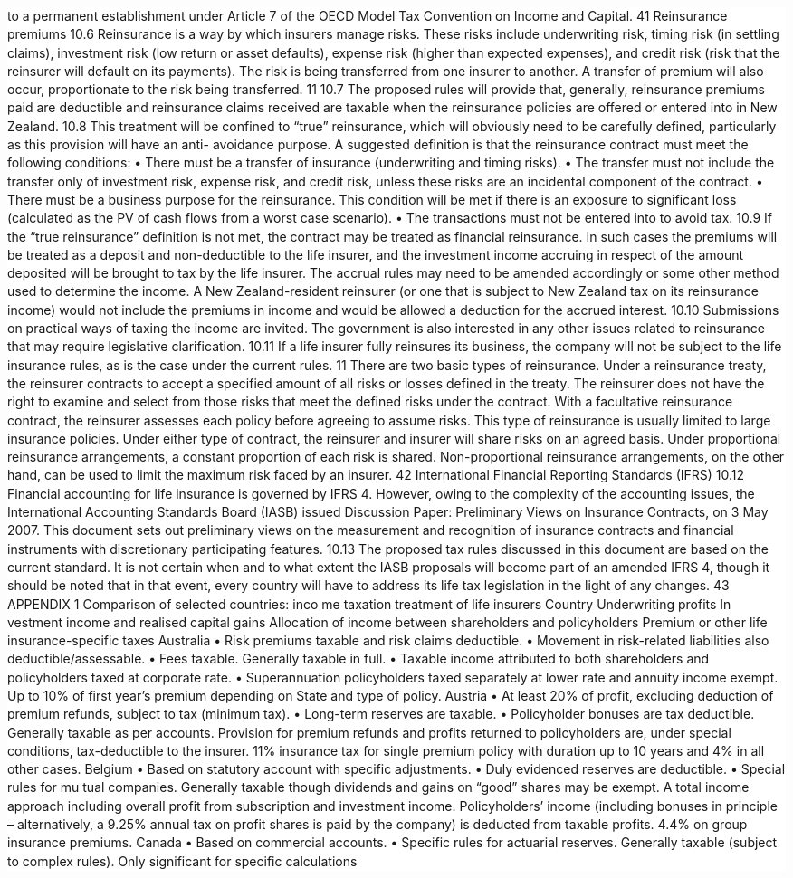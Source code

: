 to a permanent establishment under Article 7 of the OECD Model Tax Convention on Income and Capital. 41 Reinsurance premiums 10.6 Reinsurance is a way by which insurers manage risks. These risks include underwriting risk, timing risk (in settling claims), investment risk (low return or asset defaults), expense risk (higher than expected expenses), and credit risk (risk that the reinsurer will default on its payments). The risk is being transferred from one insurer to another. A transfer of premium will also occur, proportionate to the risk being transferred. 11 10.7 The proposed rules will provide that, generally, reinsurance premiums paid are deductible and reinsurance claims received are taxable when the reinsurance policies are offered or entered into in New Zealand. 10.8 This treatment will be confined to “true” reinsurance, which will obviously need to be carefully defined, particularly as this provision will have an anti- avoidance purpose. A suggested definition is that the reinsurance contract must meet the following conditions: • There must be a transfer of insurance (underwriting and timing risks). • The transfer must not include the transfer only of investment risk, expense risk, and credit risk, unless these risks are an incidental component of the contract. • There must be a business purpose for the reinsurance. This condition will be met if there is an exposure to significant loss (calculated as the PV of cash flows from a worst case scenario). • The transactions must not be entered into to avoid tax. 10.9 If the “true reinsurance” definition is not met, the contract may be treated as financial reinsurance. In such cases the premiums will be treated as a deposit and non-deductible to the life insurer, and the investment income accruing in respect of the amount deposited will be brought to tax by the life insurer. The accrual rules may need to be amended accordingly or some other method used to determine the income. A New Zealand-resident reinsurer (or one that is subject to New Zealand tax on its reinsurance income) would not include the premiums in income and would be allowed a deduction for the accrued interest. 10.10 Submissions on practical ways of taxing the income are invited. The government is also interested in any other issues related to reinsurance that may require legislative clarification. 10.11 If a life insurer fully reinsures its business, the company will not be subject to the life insurance rules, as is the case under the current rules. 11 There are two basic types of reinsurance. Under a reinsurance treaty, the reinsurer contracts to accept a specified amount of all risks or losses defined in the treaty. The reinsurer does not have the right to examine and select from those risks that meet the defined risks under the contract. With a facultative reinsurance contract, the reinsurer assesses each policy before agreeing to assume risks. This type of reinsurance is usually limited to large insurance policies. Under either type of contract, the reinsurer and insurer will share risks on an agreed basis. Under proportional reinsurance arrangements, a constant proportion of each risk is shared. Non-proportional reinsurance arrangements, on the other hand, can be used to limit the maximum risk faced by an insurer. 42 International Financial Reporting Standards (IFRS) 10.12 Financial accounting for life insurance is governed by IFRS 4. However, owing to the complexity of the accounting issues, the International Accounting Standards Board (IASB) issued Discussion Paper: Preliminary Views on Insurance Contracts, on 3 May 2007. This document sets out preliminary views on the measurement and recognition of insurance contracts and financial instruments with discretionary participating features. 10.13 The proposed tax rules discussed in this document are based on the current standard. It is not certain when and to what extent the IASB proposals will become part of an amended IFRS 4, though it should be noted that in that event, every country will have to address its life tax legislation in the light of any changes. 43 APPENDIX 1 Comparison of selected countries: inco me taxation treatment of life insurers Country Underwriting profits In vestment income and realised capital gains Allocation of income between shareholders and policyholders Premium or other life insurance-specific taxes Australia • Risk premiums taxable and risk claims deductible. • Movement in risk-related liabilities also deductible/assessable. • Fees taxable. Generally taxable in full. • Taxable income attributed to both shareholders and policyholders taxed at corporate rate. • Superannuation policyholders taxed separately at lower rate and annuity income exempt. Up to 10% of first year’s premium depending on State and type of policy. Austria • At least 20% of profit, excluding deduction of premium refunds, subject to tax (minimum tax). • Long-term reserves are taxable. • Policyholder bonuses are tax deductible. Generally taxable as per accounts. Provision for premium refunds and profits returned to policyholders are, under special conditions, tax-deductible to the insurer. 11% insurance tax for single premium policy with duration up to 10 years and 4% in all other cases. Belgium • Based on statutory account with specific adjustments. • Duly evidenced reserves are deductible. • Special rules for mu tual companies. Generally taxable though dividends and gains on “good” shares may be exempt. A total income approach including overall profit from subscription and investment income. Policyholders’ income (including bonuses in principle – alternatively, a 9.25% annual tax on profit shares is paid by the company) is deducted from taxable profits. 4.4% on group insurance premiums. Canada • Based on commercial accounts. • Specific rules for actuarial reserves. Generally taxable (subject to complex rules). Only significant for specific calculations